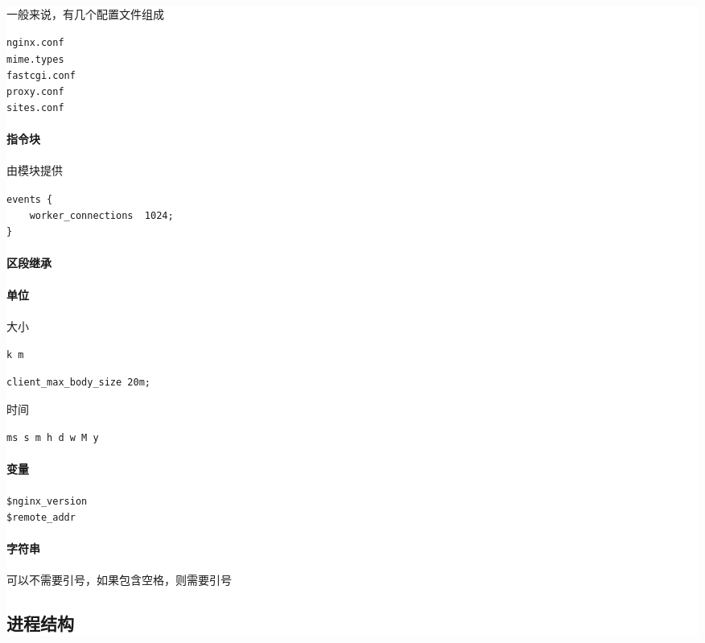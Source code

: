 一般来说，有几个配置文件组成

```
nginx.conf
mime.types
fastcgi.conf
proxy.conf
sites.conf
```


#### 指令块

由模块提供

```
events {
    worker_connections  1024;
}
```

#### 区段继承

#### 单位

大小

```
k m
```

```
client_max_body_size 20m;
```

时间

``` 
ms s m h d w M y
```


#### 变量

```
$nginx_version
$remote_addr
```

#### 字符串

可以不需要引号，如果包含空格，则需要引号


## 进程结构

